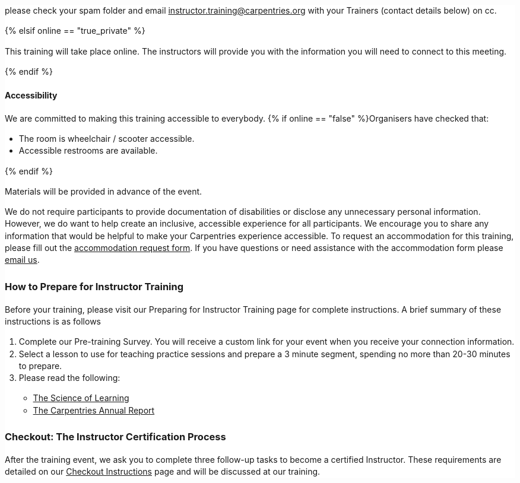   please check your spam folder and email instructor.training@carpentries.org with your Trainers (contact details below) on cc.
</p>
{% elsif online == "true_private" %}
<p id="venue">
  This training will take place online.
  The instructors will provide you with the information you will need to connect to this meeting.
</p>
{% endif %}

<h4 id="accessibility">Accessibility</h4>

We are committed to making this training
accessible to everybody.
{% if online == "false" %}Organisers have checked that:

<ul>
  <li>The room is wheelchair / scooter accessible.</li>
  <li>Accessible restrooms are available.</li>
</ul>
{% endif %}

Materials will be provided in advance of the event.

We do not require participants to provide documentation of disabilities or disclose any unnecessary personal information. 
However, we do want to help create an inclusive, accessible experience for all participants.
We encourage you to share any information that would be helpful to make your Carpentries experience accessible.
To request an accommodation for this training, please fill out the
<a href="https://carpentries.typeform.com/to/B2OSYaD0">accommodation request form</a>.
If you have questions or need assistance with the accommodation form please <a href="mailto:team@carpentries.org">email us</a>.

<h3>How to Prepare for Instructor Training</h3>

Before your training, please visit our Preparing for Instructor Training page for complete instructions. A brief summary of these instructions is as follows
<ol>
  <li>Complete our Pre-training Survey. You will receive a custom link for your event when you receive your connection information.</li>
  <li>Select a lesson to use for teaching practice sessions and prepare a 3 minute segment, spending no more than 20-30 minutes to prepare.</li>
  <li>Please read the following:</li>
    <ul>
      <li><a href="https://carpentries.github.io/instructor-training/files/papers/science-of-learning-2015.pdf">The Science of Learning</a></li>
      <li><a href="https://carpentries.org/files/reports/2021%20Carpentries%20Annual%20Report_Final.pdf">The Carpentries Annual Report</a></li>
    </ul>
</ol>

<h3> Checkout: The Instructor Certification Process</h3>
After the training event, we ask you to complete three follow-up tasks to become a certified Instructor. These requirements are detailed on our
  <a href="{{ site.training_site }}/checkout.html">Checkout Instructions</a> page and will be discussed at our training.
